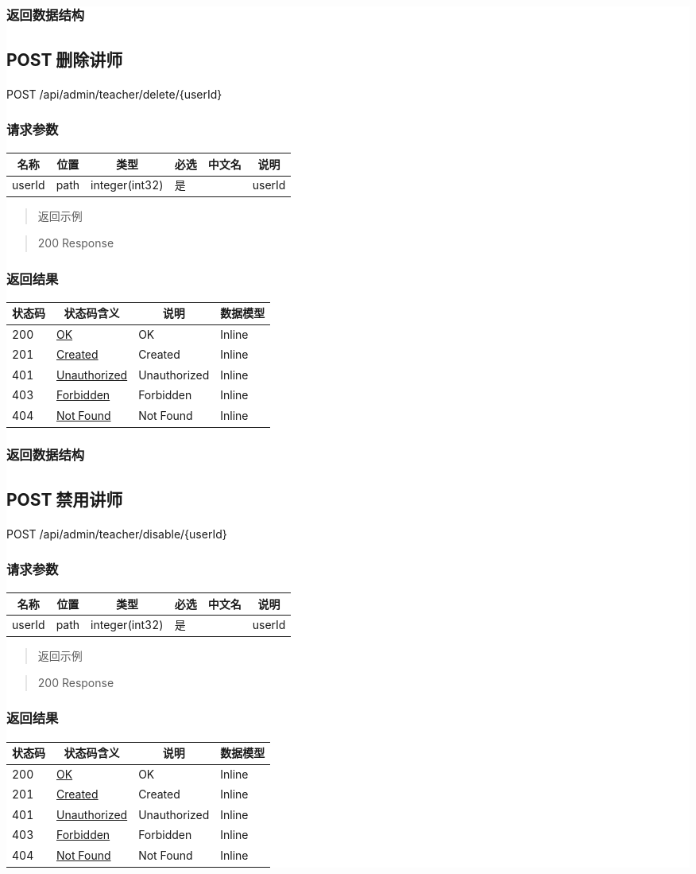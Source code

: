 ### 返回数据结构

<a id="opIddeleteUsingPOST_7"></a>

## POST 删除讲师

POST /api/admin/teacher/delete/{userId}

### 请求参数

|名称|位置|类型|必选|中文名|说明|
|---|---|---|---|---|---|
|userId|path|integer(int32)| 是 ||userId|

> 返回示例

> 200 Response

### 返回结果

|状态码|状态码含义|说明|数据模型|
|---|---|---|---|
|200|[OK](https://tools.ietf.org/html/rfc7231#section-6.3.1)|OK|Inline|
|201|[Created](https://tools.ietf.org/html/rfc7231#section-6.3.2)|Created|Inline|
|401|[Unauthorized](https://tools.ietf.org/html/rfc7235#section-3.1)|Unauthorized|Inline|
|403|[Forbidden](https://tools.ietf.org/html/rfc7231#section-6.5.3)|Forbidden|Inline|
|404|[Not Found](https://tools.ietf.org/html/rfc7231#section-6.5.4)|Not Found|Inline|

### 返回数据结构

<a id="opIddisableUsingPOST_3"></a>

## POST 禁用讲师

POST /api/admin/teacher/disable/{userId}

### 请求参数

|名称|位置|类型|必选|中文名|说明|
|---|---|---|---|---|---|
|userId|path|integer(int32)| 是 ||userId|

> 返回示例

> 200 Response

### 返回结果

|状态码|状态码含义|说明|数据模型|
|---|---|---|---|
|200|[OK](https://tools.ietf.org/html/rfc7231#section-6.3.1)|OK|Inline|
|201|[Created](https://tools.ietf.org/html/rfc7231#section-6.3.2)|Created|Inline|
|401|[Unauthorized](https://tools.ietf.org/html/rfc7235#section-3.1)|Unauthorized|Inline|
|403|[Forbidden](https://tools.ietf.org/html/rfc7231#section-6.5.3)|Forbidden|Inline|
|404|[Not Found](https://tools.ietf.org/html/rfc7231#section-6.5.4)|Not Found|Inline|
